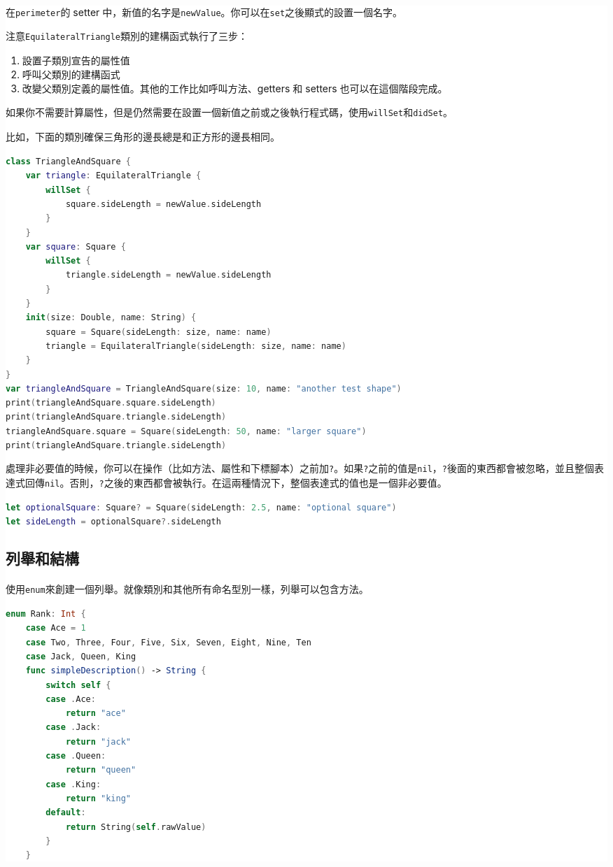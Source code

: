 在`perimeter`的 setter 中，新值的名字是`newValue`。你可以在`set`之後顯式的設置一個名字。

注意`EquilateralTriangle`類別的建構函式執行了三步：

1. 設置子類別宣告的屬性值
2. 呼叫父類別的建構函式
3. 改變父類別定義的屬性值。其他的工作比如呼叫方法、getters 和 setters 也可以在這個階段完成。

如果你不需要計算屬性，但是仍然需要在設置一個新值之前或之後執行程式碼，使用`willSet`和`didSet`。

比如，下面的類別確保三角形的邊長總是和正方形的邊長相同。

```swift
class TriangleAndSquare {
    var triangle: EquilateralTriangle {
        willSet {
            square.sideLength = newValue.sideLength
        }
    }
    var square: Square {
        willSet {
            triangle.sideLength = newValue.sideLength
        }
    }
    init(size: Double, name: String) {
        square = Square(sideLength: size, name: name)
        triangle = EquilateralTriangle(sideLength: size, name: name)
    }
}
var triangleAndSquare = TriangleAndSquare(size: 10, name: "another test shape")
print(triangleAndSquare.square.sideLength)
print(triangleAndSquare.triangle.sideLength)
triangleAndSquare.square = Square(sideLength: 50, name: "larger square")
print(triangleAndSquare.triangle.sideLength)
```

處理非必要值的時候，你可以在操作（比如方法、屬性和下標腳本）之前加`?`。如果`?`之前的值是`nil`，`?`後面的東西都會被忽略，並且整個表達式回傳`nil`。否則，`?`之後的東西都會被執行。在這兩種情況下，整個表達式的值也是一個非必要值。

```swift
let optionalSquare: Square? = Square(sideLength: 2.5, name: "optional square")
let sideLength = optionalSquare?.sideLength
```

<a name="enumerations_and_structure"></a>
## 列舉和結構

使用`enum`來創建一個列舉。就像類別和其他所有命名型別一樣，列舉可以包含方法。

```swift
enum Rank: Int {
    case Ace = 1
    case Two, Three, Four, Five, Six, Seven, Eight, Nine, Ten
    case Jack, Queen, King
    func simpleDescription() -> String {
        switch self {
        case .Ace:
            return "ace"
        case .Jack:
            return "jack"
        case .Queen:
            return "queen"
        case .King:
            return "king"
        default:
            return String(self.rawValue)
        }
    }
```